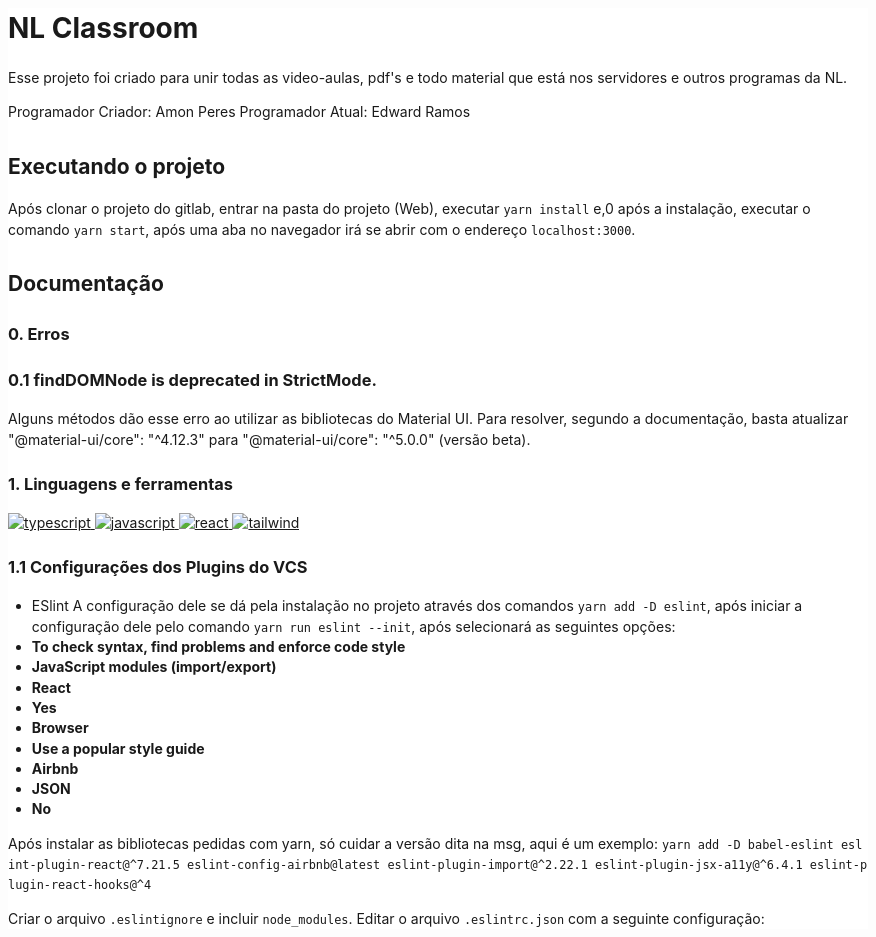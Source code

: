 # NL Classroom

Esse projeto foi criado para unir todas as video-aulas, pdf's e todo material que está nos servidores e outros programas da NL.

Programador Criador: Amon Peres
Programador Atual: Edward Ramos

## Executando o projeto

Após clonar o projeto do gitlab, entrar na pasta do projeto (Web), executar `yarn install` e,0 após a instalação, executar o comando `yarn start`, após uma aba no navegador irá se abrir com o endereço `localhost:3000`.

## Documentação

### 0. Erros

### 0.1 findDOMNode is deprecated in StrictMode.

Alguns métodos dão esse erro ao utilizar as bibliotecas do Material UI.
Para resolver, segundo a documentação, basta atualizar "@material-ui/core": "^4.12.3" para "@material-ui/core": "^5.0.0" (versão beta).

### 1. Linguagens e ferramentas

<a href="https://www.typescriptlang.org/" target="_blank"> <img src="https://raw.githubusercontent.com/devicons/devicon/master/icons/typescript/typescript-original.svg" alt="typescript" width="40" height="40"/> </a> <a href="https://developer.mozilla.org/en-US/docs/Web/JavaScript" target="_blank"> <img src="https://raw.githubusercontent.com/devicons/devicon/master/icons/javascript/javascript-original.svg" alt="javascript" width="40" height="40"/> </a> <a href="https://reactjs.org/" target="_blank"> <img src="https://raw.githubusercontent.com/devicons/devicon/master/icons/react/react-original-wordmark.svg" alt="react" width="40" height="40"/> </a> <a href="https://tailwindcss.com/" target="_blank"> <img src="https://www.vectorlogo.zone/logos/tailwindcss/tailwindcss-icon.svg" alt="tailwind" width="40" height="40"/> </a>

### 1.1 Configurações dos Plugins do VCS

- ESlint
  A configuração dele se dá pela instalação no projeto através dos comandos `yarn add -D eslint`, após iniciar a configuração dele pelo comando `yarn run eslint --init`, após selecionará as seguintes opções:
- **To check syntax, find problems and enforce code style**
- **JavaScript modules (import/export)**
- **React**
- **Yes**
- **Browser**
- **Use a popular style guide**
- **Airbnb**
- **JSON**
- **No**

Após instalar as bibliotecas pedidas com yarn, só cuidar a versão dita na msg, aqui é um exemplo: `yarn add -D babel-eslint eslint-plugin-react@^7.21.5 eslint-config-airbnb@latest eslint-plugin-import@^2.22.1 eslint-plugin-jsx-a11y@^6.4.1 eslint-plugin-react-hooks@^4`

Criar o arquivo `.eslintignore` e incluir `node_modules`.
Editar o arquivo `.eslintrc.json` com a seguinte configuração:
